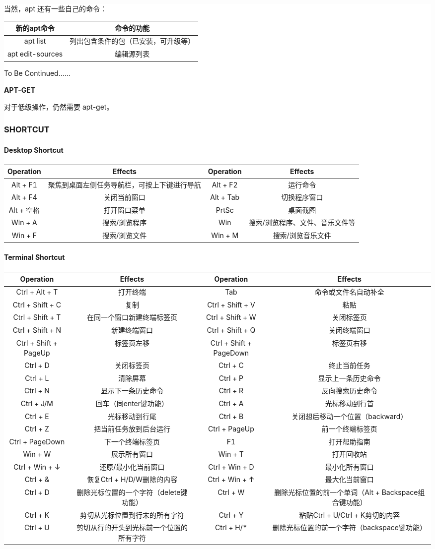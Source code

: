 当然，apt 还有一些自己的命令：

|   新的apt命令    |              命令的功能              |
| :--------------: | :----------------------------------: |
|     apt list     | 列出包含条件的包（已安装，可升级等） |
| apt edit-sources |              编辑源列表              |

To Be Continued......

**APT-GET**

对于低级操作，仍然需要 apt-get。

### SHORTCUT

#### Desktop Shortcut

| Operation  |                   Effects                    | Operation |             Effects             |
| :--------: | :------------------------------------------: | :-------: | :-----------------------------: |
|  Alt + F1  | 聚焦到桌面左侧任务导航栏，可按上下键进行导航 | Alt + F2  |            运行命令             |
|  Alt + F4  |                 关闭当前窗口                 | Alt + Tab |          切换程序窗口           |
| Alt + 空格 |                 打开窗口菜单                 |   PrtSc   |            桌面截图             |
|  Win + A   |                搜索/浏览程序                 |    Win    | 搜索/浏览程序、文件、音乐文件等 |
|  Win + F   |                搜索/浏览文件                 |  Win + M  |        搜索/浏览音乐文件        |



#### Terminal Shortcut

|       Operation       |                 Effects                  |        Operation        |                        Effects                        |
| :-------------------: | :--------------------------------------: | :---------------------: | :---------------------------------------------------: |
|    Ctrl + Alt + T     |                 打开终端                 |           Tab           |                 命令或文件名自动补全                  |
|   Ctrl + Shift + C    |                   复制                   |    Ctrl + Shift + V     |                         粘贴                          |
|   Ctrl + Shift + T    |        在同一个窗口新建终端标签页        |    Ctrl + Shift + W     |                      关闭标签页                       |
|   Ctrl + Shift + N    |               新建终端窗口               |    Ctrl + Shift + Q     |                     关闭终端窗口                      |
| Ctrl + Shift + PageUp |                标签页左移                | Ctrl + Shift + PageDown |                      标签页右移                       |
|       Ctrl + D        |                关闭标签页                |        Ctrl + C         |                     终止当前任务                      |
|       Ctrl + L        |                 清除屏幕                 |        Ctrl + P         |                  显示上一条历史命令                   |
|       Ctrl + N        |            显示下一条历史命令            |        Ctrl + R         |                   反向搜索历史命令                    |
|      Ctrl + J/M       |          回车（同enter键功能）           |        Ctrl + A         |                    光标移动到行首                     |
|       Ctrl + E        |              光标移动到行尾              |        Ctrl + B         |           关闭想后移动一个位置（backward）            |
|       Ctrl + Z        |          把当前任务放到后台运行          |      Ctrl + PageUp      |                   前一个终端标签页                    |
|    Ctrl + PageDown    |             下一个终端标签页             |           F1            |                     打开帮助指南                      |
|        Win + W        |               展示所有窗口               |         Win + T         |                      打开回收站                       |
|    Ctrl + Win + ↓     |           还原/最小化当前窗口            |     Ctrl + Win + D      |                    最小化所有窗口                     |
|       Ctrl + &        |        恢复Ctrl + H/D/W删除的内容        |     Ctrl + Win + ↑      |                    最大化当前窗口                     |
|       Ctrl + D        |  删除光标位置的一个字符（delete键功能）  |        Ctrl + W         | 删除光标位置的前一个单词（Alt + Backspace组合键功能） |
|       Ctrl + K        |      剪切从光标位置到行末的所有字符      |        Ctrl + Y         |            粘贴Ctrl + U/Ctrl + K剪切的内容            |
|       Ctrl + U        | 剪切从行的开头到光标前一个位置的所有字符 |       Ctrl + H/\*       |      删除光标位置的前一个字符（backspace键功能）      |